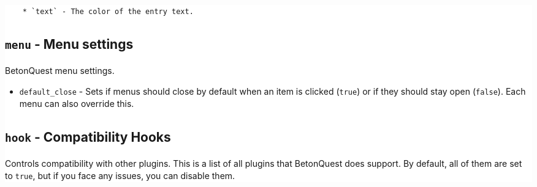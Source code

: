         * `text` - The color of the entry text.

## `menu` - Menu settings
BetonQuest menu settings.

* `default_close` - Sets if menus should close by default when an item is clicked (`true`) or if they should stay 
  open (`false`). Each menu can also override this.

## `hook` - Compatibility Hooks
Controls compatibility with other plugins.
This is a list of all plugins that BetonQuest does support.
By default, all of them are set to `true`, but if you face any issues, you can disable them.
